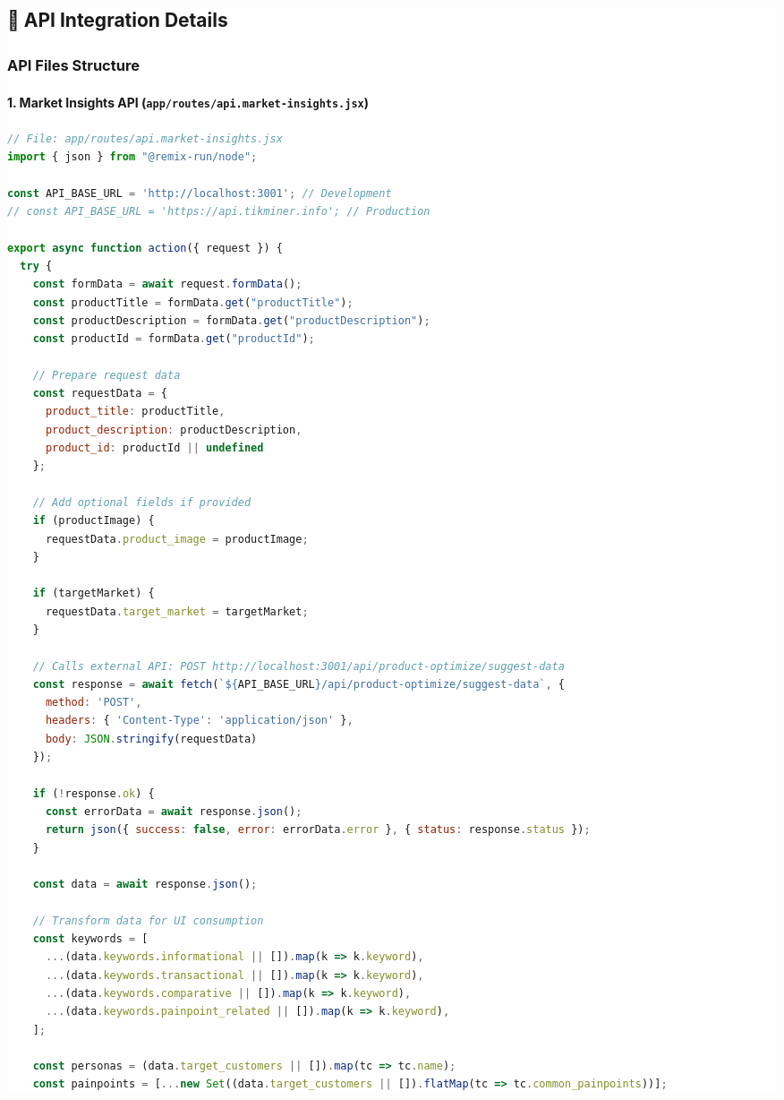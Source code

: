 ## 🔌 API Integration Details

### API Files Structure

#### 1. Market Insights API (`app/routes/api.market-insights.jsx`)
```javascript
// File: app/routes/api.market-insights.jsx
import { json } from "@remix-run/node";

const API_BASE_URL = 'http://localhost:3001'; // Development
// const API_BASE_URL = 'https://api.tikminer.info'; // Production

export async function action({ request }) {
  try {
    const formData = await request.formData();
    const productTitle = formData.get("productTitle");
    const productDescription = formData.get("productDescription");
    const productId = formData.get("productId");

    // Prepare request data
    const requestData = {
      product_title: productTitle,
      product_description: productDescription,
      product_id: productId || undefined
    };

    // Add optional fields if provided
    if (productImage) {
      requestData.product_image = productImage;
    }
    
    if (targetMarket) {
      requestData.target_market = targetMarket;
    }

    // Calls external API: POST http://localhost:3001/api/product-optimize/suggest-data
    const response = await fetch(`${API_BASE_URL}/api/product-optimize/suggest-data`, {
      method: 'POST',
      headers: { 'Content-Type': 'application/json' },
      body: JSON.stringify(requestData)
    });

    if (!response.ok) {
      const errorData = await response.json();
      return json({ success: false, error: errorData.error }, { status: response.status });
    }

    const data = await response.json();
    
    // Transform data for UI consumption
    const keywords = [
      ...(data.keywords.informational || []).map(k => k.keyword),
      ...(data.keywords.transactional || []).map(k => k.keyword),
      ...(data.keywords.comparative || []).map(k => k.keyword),
      ...(data.keywords.painpoint_related || []).map(k => k.keyword),
    ];

    const personas = (data.target_customers || []).map(tc => tc.name);
    const painpoints = [...new Set((data.target_customers || []).flatMap(tc => tc.common_painpoints))];

```